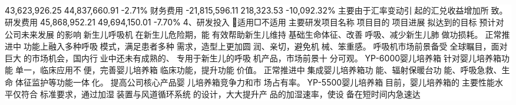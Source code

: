 43,623,926.25
44,837,660.91
-2.71%
财务费用
-21,815,596.11
218,323.53
-10,092.32%
主要由于汇率变动引
起的汇兑收益增加所
致。
研发费用
45,868,952.21
49,694,150.01
-7.70%
4、研发投入
适用□不适用
主要研发项目名称
项目目的
项目进展
拟达到的目标
预计对公司未来发展
的影响
新生儿呼吸机
在新生儿危险期，能
有效帮助新生儿维持
基础生命体征、改善
呼吸、减少新生儿肺
做功损耗。
正常推进中
功能上融入多种呼吸
模式，满足患者多种
需求，造型上更加圆
润、亲切，避免机
械、笨重感。
呼吸机市场前景备受
全球瞩目，面对巨大
的市场机会，国内行
业中还未有成熟的、
专用于新生儿的呼吸
机产品，市场前景十
分可观。
YP-6000婴儿培养箱
针对婴儿培养箱功能
单一，临床应用不
便，完善婴儿培养箱
临床功能，提升功能
价值。
正常推进中
集成婴儿培养箱功
能、辐射保暖台功
能、呼吸急救、生命
体征监护等功能一体
化。
提高公司核心产品婴
儿培养箱竞争力和市
场占有率。
YP-5500婴儿培养箱
目前，婴儿培养箱的
主要性能水平仅符合
标准要求，通过加湿
装置与风道循环系统
的设计，大大提升产
品的加湿速率，使设
备在短时间内急速达
